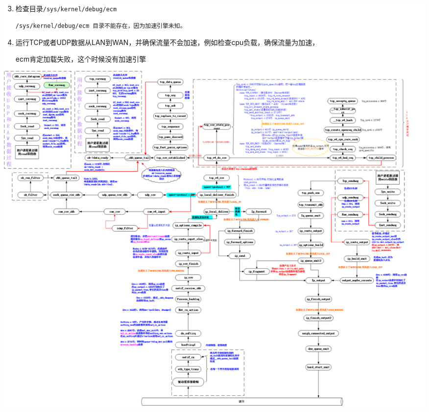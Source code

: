 
3. 检查目录`/sys/kernel/debug/ecm`

   ```
   /sys/kernel/debug/ecm 目录不能存在，因为加速引擎未知。
   ```

   

4. 运行TCP或者UDP数据从LAN到WAN，并确保流量不会加速，例如检查cpu负载，确保流量为加速，

   ecm肯定加载失败，这个时候没有加速引擎









![](media/image-20230221100153139.png)


